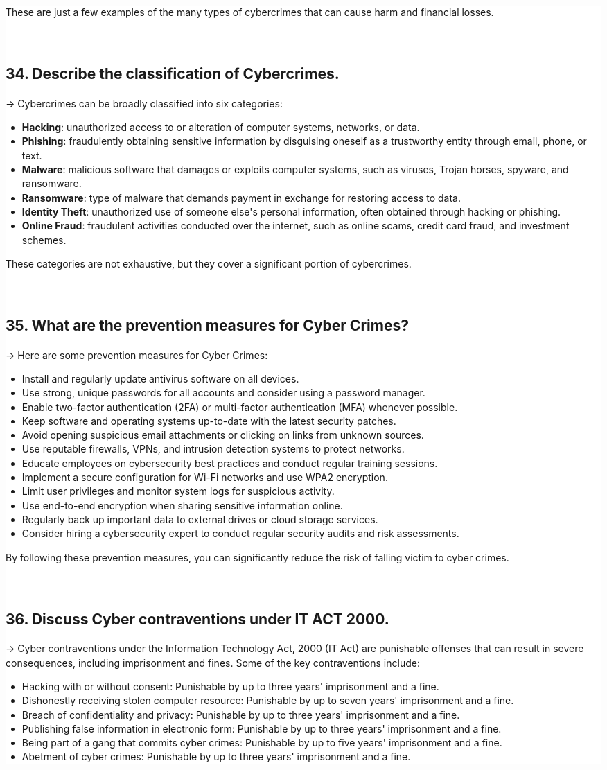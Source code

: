 These are just a few examples of the many types of cybercrimes that can cause harm and financial losses.

<br />

## 34. Describe the classification of Cybercrimes.

-> Cybercrimes can be broadly classified into six categories:

* **Hacking**: unauthorized access to or alteration of computer systems, networks, or data.
* **Phishing**: fraudulently obtaining sensitive information by disguising oneself as a trustworthy entity through email, phone, or text.
* **Malware**: malicious software that damages or exploits computer systems, such as viruses, Trojan horses, spyware, and ransomware.
* **Ransomware**: type of malware that demands payment in exchange for restoring access to data.
* **Identity Theft**: unauthorized use of someone else's personal information, often obtained through hacking or phishing.
* **Online Fraud**: fraudulent activities conducted over the internet, such as online scams, credit card fraud, and investment schemes.

These categories are not exhaustive, but they cover a significant portion of cybercrimes.

<br />

## 35. What are the prevention measures for Cyber Crimes?

-> Here are some prevention measures for Cyber Crimes:

* Install and regularly update antivirus software on all devices.
* Use strong, unique passwords for all accounts and consider using a password manager.
* Enable two-factor authentication (2FA) or multi-factor authentication (MFA) whenever possible.
* Keep software and operating systems up-to-date with the latest security patches.
* Avoid opening suspicious email attachments or clicking on links from unknown sources.
* Use reputable firewalls, VPNs, and intrusion detection systems to protect networks.
* Educate employees on cybersecurity best practices and conduct regular training sessions.
* Implement a secure configuration for Wi-Fi networks and use WPA2 encryption.
* Limit user privileges and monitor system logs for suspicious activity.
* Use end-to-end encryption when sharing sensitive information online.
* Regularly back up important data to external drives or cloud storage services.
* Consider hiring a cybersecurity expert to conduct regular security audits and risk assessments.

By following these prevention measures, you can significantly reduce the risk of falling victim to cyber crimes.

<br />

## 36. Discuss Cyber contraventions under IT ACT 2000.

-> Cyber contraventions under the Information Technology Act, 2000 (IT Act) are punishable offenses that can result in severe consequences, including imprisonment and fines. Some of the key contraventions include:

* Hacking with or without consent: Punishable by up to three years' imprisonment and a fine.
* Dishonestly receiving stolen computer resource: Punishable by up to seven years' imprisonment and a fine.
* Breach of confidentiality and privacy: Punishable by up to three years' imprisonment and a fine.
* Publishing false information in electronic form: Punishable by up to three years' imprisonment and a fine.
* Being part of a gang that commits cyber crimes: Punishable by up to five years' imprisonment and a fine.
* Abetment of cyber crimes: Punishable by up to three years' imprisonment and a fine.
